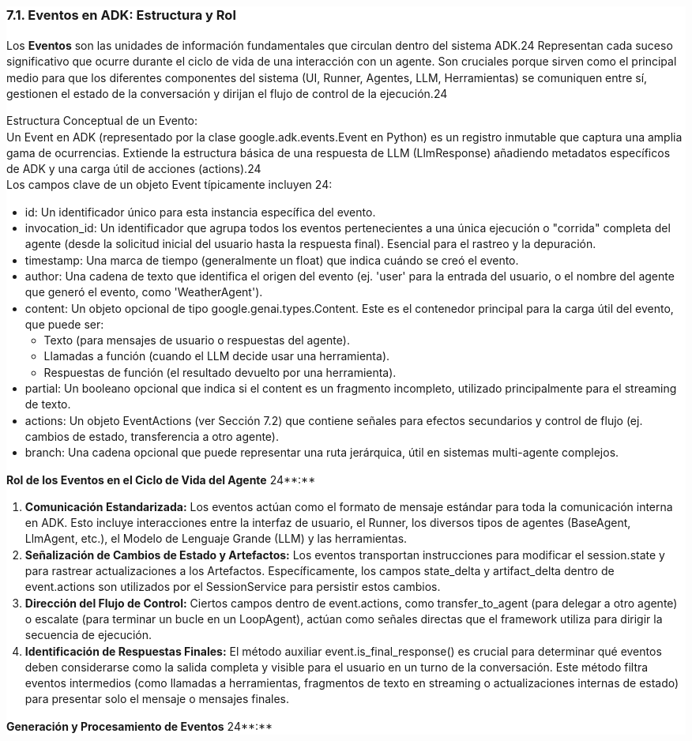 ### **7.1. Eventos en ADK: Estructura y Rol**

Los **Eventos** son las unidades de información fundamentales que circulan dentro del sistema ADK.24 Representan cada suceso significativo que ocurre durante el ciclo de vida de una interacción con un agente. Son cruciales porque sirven como el principal medio para que los diferentes componentes del sistema (UI, Runner, Agentes, LLM, Herramientas) se comuniquen entre sí, gestionen el estado de la conversación y dirijan el flujo de control de la ejecución.24

Estructura Conceptual de un Evento:  
Un Event en ADK (representado por la clase google.adk.events.Event en Python) es un registro inmutable que captura una amplia gama de ocurrencias. Extiende la estructura básica de una respuesta de LLM (LlmResponse) añadiendo metadatos específicos de ADK y una carga útil de acciones (actions).24  
Los campos clave de un objeto Event típicamente incluyen 24:

* id: Un identificador único para esta instancia específica del evento.  
* invocation\_id: Un identificador que agrupa todos los eventos pertenecientes a una única ejecución o "corrida" completa del agente (desde la solicitud inicial del usuario hasta la respuesta final). Esencial para el rastreo y la depuración.  
* timestamp: Una marca de tiempo (generalmente un float) que indica cuándo se creó el evento.  
* author: Una cadena de texto que identifica el origen del evento (ej. 'user' para la entrada del usuario, o el nombre del agente que generó el evento, como 'WeatherAgent').  
* content: Un objeto opcional de tipo google.genai.types.Content. Este es el contenedor principal para la carga útil del evento, que puede ser:  
  * Texto (para mensajes de usuario o respuestas del agente).  
  * Llamadas a función (cuando el LLM decide usar una herramienta).  
  * Respuestas de función (el resultado devuelto por una herramienta).  
* partial: Un booleano opcional que indica si el content es un fragmento incompleto, utilizado principalmente para el streaming de texto.  
* actions: Un objeto EventActions (ver Sección 7.2) que contiene señales para efectos secundarios y control de flujo (ej. cambios de estado, transferencia a otro agente).  
* branch: Una cadena opcional que puede representar una ruta jerárquica, útil en sistemas multi-agente complejos.

**Rol de los Eventos en el Ciclo de Vida del Agente** 24**:**

1. **Comunicación Estandarizada:** Los eventos actúan como el formato de mensaje estándar para toda la comunicación interna en ADK. Esto incluye interacciones entre la interfaz de usuario, el Runner, los diversos tipos de agentes (BaseAgent, LlmAgent, etc.), el Modelo de Lenguaje Grande (LLM) y las herramientas.  
2. **Señalización de Cambios de Estado y Artefactos:** Los eventos transportan instrucciones para modificar el session.state y para rastrear actualizaciones a los Artefactos. Específicamente, los campos state\_delta y artifact\_delta dentro de event.actions son utilizados por el SessionService para persistir estos cambios.  
3. **Dirección del Flujo de Control:** Ciertos campos dentro de event.actions, como transfer\_to\_agent (para delegar a otro agente) o escalate (para terminar un bucle en un LoopAgent), actúan como señales directas que el framework utiliza para dirigir la secuencia de ejecución.  
4. **Identificación de Respuestas Finales:** El método auxiliar event.is\_final\_response() es crucial para determinar qué eventos deben considerarse como la salida completa y visible para el usuario en un turno de la conversación. Este método filtra eventos intermedios (como llamadas a herramientas, fragmentos de texto en streaming o actualizaciones internas de estado) para presentar solo el mensaje o mensajes finales.

**Generación y Procesamiento de Eventos** 24**:**
